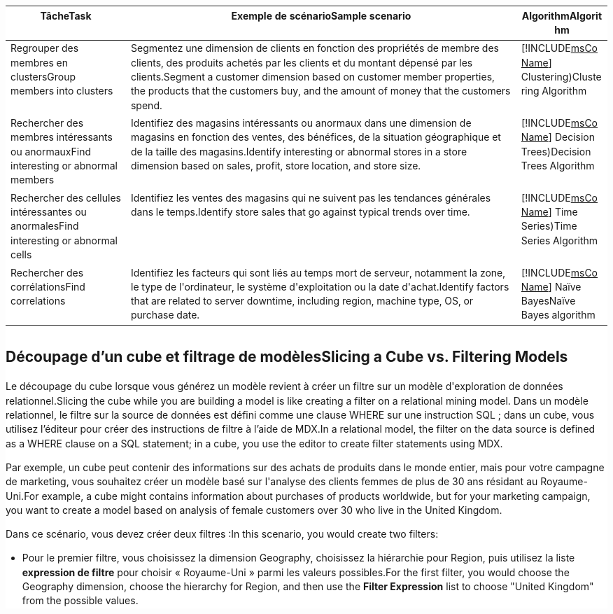 |<span data-ttu-id="3f447-168">Tâche</span><span class="sxs-lookup"><span data-stu-id="3f447-168">Task</span></span>|<span data-ttu-id="3f447-169">Exemple de scénario</span><span class="sxs-lookup"><span data-stu-id="3f447-169">Sample scenario</span></span>|<span data-ttu-id="3f447-170">Algorithm</span><span class="sxs-lookup"><span data-stu-id="3f447-170">Algorithm</span></span>|  
|----------|---------------------|---------------|  
|<span data-ttu-id="3f447-171">Regrouper des membres en clusters</span><span class="sxs-lookup"><span data-stu-id="3f447-171">Group members into clusters</span></span>|<span data-ttu-id="3f447-172">Segmentez une dimension de clients en fonction des propriétés de membre des clients, des produits achetés par les clients et du montant dépensé par les clients.</span><span class="sxs-lookup"><span data-stu-id="3f447-172">Segment a customer dimension based on customer member properties, the products that the customers buy, and the amount of money that the customers spend.</span></span>|[!INCLUDE[msCoName](../../includes/msconame-md.md)] <span data-ttu-id="3f447-173">Clustering)</span><span class="sxs-lookup"><span data-stu-id="3f447-173">Clustering Algorithm</span></span>|  
|<span data-ttu-id="3f447-174">Rechercher des membres intéressants ou anormaux</span><span class="sxs-lookup"><span data-stu-id="3f447-174">Find interesting or abnormal members</span></span>|<span data-ttu-id="3f447-175">Identifiez des magasins intéressants ou anormaux dans une dimension de magasins en fonction des ventes, des bénéfices, de la situation géographique et de la taille des magasins.</span><span class="sxs-lookup"><span data-stu-id="3f447-175">Identify interesting or abnormal stores in a store dimension based on sales, profit, store location, and store size.</span></span>|[!INCLUDE[msCoName](../../includes/msconame-md.md)] <span data-ttu-id="3f447-176">Decision Trees)</span><span class="sxs-lookup"><span data-stu-id="3f447-176">Decision Trees Algorithm</span></span>|  
|<span data-ttu-id="3f447-177">Rechercher des cellules intéressantes ou anormales</span><span class="sxs-lookup"><span data-stu-id="3f447-177">Find interesting or abnormal cells</span></span>|<span data-ttu-id="3f447-178">Identifiez les ventes des magasins qui ne suivent pas les tendances générales dans le temps.</span><span class="sxs-lookup"><span data-stu-id="3f447-178">Identify store sales that go against typical trends over time.</span></span>|[!INCLUDE[msCoName](../../includes/msconame-md.md)] <span data-ttu-id="3f447-179">Time Series)</span><span class="sxs-lookup"><span data-stu-id="3f447-179">Time Series Algorithm</span></span>|  
|<span data-ttu-id="3f447-180">Rechercher des corrélations</span><span class="sxs-lookup"><span data-stu-id="3f447-180">Find correlations</span></span>|<span data-ttu-id="3f447-181">Identifiez les facteurs qui sont liés au temps mort de serveur, notamment la zone, le type de l'ordinateur, le système d'exploitation ou la date d'achat.</span><span class="sxs-lookup"><span data-stu-id="3f447-181">Identify factors that are related to server downtime, including region, machine type, OS, or purchase date.</span></span>|[!INCLUDE[msCoName](../../includes/msconame-md.md)] <span data-ttu-id="3f447-182">Naïve Bayes</span><span class="sxs-lookup"><span data-stu-id="3f447-182">Naïve Bayes algorithm</span></span>|  
  
##  <a name="slicing-a-cube-vs-filtering-models"></a><a name="bkmk_Filters"></a><span data-ttu-id="3f447-183">Découpage d’un cube et filtrage de modèles</span><span class="sxs-lookup"><span data-stu-id="3f447-183">Slicing a Cube vs. Filtering Models</span></span>  
 <span data-ttu-id="3f447-184">Le découpage du cube lorsque vous générez un modèle revient à créer un filtre sur un modèle d'exploration de données relationnel.</span><span class="sxs-lookup"><span data-stu-id="3f447-184">Slicing the cube while you are building a model is like creating a filter on a relational mining model.</span></span> <span data-ttu-id="3f447-185">Dans un modèle relationnel, le filtre sur la source de données est défini comme une clause WHERE sur une instruction SQL ; dans un cube, vous utilisez l’éditeur pour créer des instructions de filtre à l’aide de MDX.</span><span class="sxs-lookup"><span data-stu-id="3f447-185">In a relational model, the filter on the data source is defined as a WHERE clause on a SQL statement; in a cube, you use the editor to create filter statements using MDX.</span></span>  
  
 <span data-ttu-id="3f447-186">Par exemple, un cube peut contenir des informations sur des achats de produits dans le monde entier, mais pour votre campagne de marketing, vous souhaitez créer un modèle basé sur l'analyse des clients femmes de plus de 30 ans résidant au Royaume-Uni.</span><span class="sxs-lookup"><span data-stu-id="3f447-186">For example, a cube might contains information about purchases of products worldwide, but for your marketing campaign, you want to create a model based on analysis of female customers over 30 who live in the United Kingdom.</span></span>  
  
 <span data-ttu-id="3f447-187">Dans ce scénario, vous devez créer deux filtres :</span><span class="sxs-lookup"><span data-stu-id="3f447-187">In this scenario, you would create two filters:</span></span>  
  
-   <span data-ttu-id="3f447-188">Pour le premier filtre, vous choisissez la dimension Geography, choisissez la hiérarchie pour Region, puis utilisez la liste **expression de filtre** pour choisir « Royaume-Uni » parmi les valeurs possibles.</span><span class="sxs-lookup"><span data-stu-id="3f447-188">For the first filter, you would choose the Geography dimension, choose the hierarchy for Region, and then use the **Filter Expression** list to choose "United Kingdom" from the possible values.</span></span>  
  